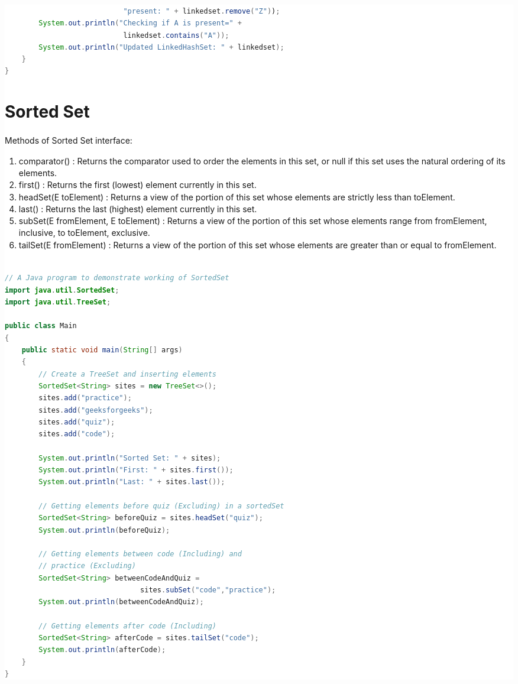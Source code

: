 ``` java
							"present: " + linkedset.remove("Z")); 
		System.out.println("Checking if A is present=" + 
							linkedset.contains("A")); 
		System.out.println("Updated LinkedHashSet: " + linkedset); 
	} 
} 
```

# Sorted Set

Methods of Sorted Set interface:

1. comparator() : Returns the comparator used to order the elements in this set, or null if this set uses the natural ordering of its elements.
2. first() : Returns the first (lowest) element currently in this set.
3. headSet(E toElement) : Returns a view of the portion of this set whose elements are strictly less than toElement.
4. last() : Returns the last (highest) element currently in this set.
5. subSet(E fromElement, E toElement) : Returns a view of the portion of this set whose elements range from fromElement, inclusive, to toElement, exclusive.
6. tailSet(E fromElement) : Returns a view of the portion of this set whose elements are greater than or equal to fromElement.

``` java
			
// A Java program to demonstrate working of SortedSet 
import java.util.SortedSet; 
import java.util.TreeSet; 

public class Main 
{ 
	public static void main(String[] args) 
	{ 
		// Create a TreeSet and inserting elements 
		SortedSet<String> sites = new TreeSet<>(); 
		sites.add("practice"); 
		sites.add("geeksforgeeks"); 
		sites.add("quiz"); 
		sites.add("code"); 

		System.out.println("Sorted Set: " + sites); 
		System.out.println("First: " + sites.first()); 
		System.out.println("Last: " + sites.last()); 

		// Getting elements before quiz (Excluding) in a sortedSet 
		SortedSet<String> beforeQuiz = sites.headSet("quiz"); 
		System.out.println(beforeQuiz); 

		// Getting elements between code (Including) and 
		// practice (Excluding) 
		SortedSet<String> betweenCodeAndQuiz = 
								sites.subSet("code","practice"); 
		System.out.println(betweenCodeAndQuiz); 

		// Getting elements after code (Including) 
		SortedSet<String> afterCode = sites.tailSet("code"); 
		System.out.println(afterCode); 
	} 
} 

```
